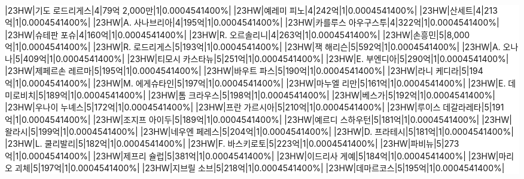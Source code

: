 |23HW|기도 로드리게스|4|79억 2,000만|1|0.0004541400%|
|23HW|예레미 피노|4|242억|1|0.0004541400%|
|23HW|산세트|4|213억|1|0.0004541400%|
|23HW|A. 사나브리아|4|195억|1|0.0004541400%|
|23HW|카를루스 아우구스투|4|322억|1|0.0004541400%|
|23HW|슈테판 포슈|4|160억|1|0.0004541400%|
|23HW|R. 오르솔리니|4|263억|1|0.0004541400%|
|23HW|손흥민|5|8,000억|1|0.0004541400%|
|23HW|R. 로드리게스|5|193억|1|0.0004541400%|
|23HW|잭 해리슨|5|592억|1|0.0004541400%|
|23HW|A. 오나나|5|409억|1|0.0004541400%|
|23HW|티모시 카스타뉴|5|251억|1|0.0004541400%|
|23HW|E. 부엔디아|5|290억|1|0.0004541400%|
|23HW|제페르손 레르마|5|195억|1|0.0004541400%|
|23HW|바우트 파스|5|190억|1|0.0004541400%|
|23HW|라니 케디라|5|194억|1|0.0004541400%|
|23HW|M. 에게슈타인|5|197억|1|0.0004541400%|
|23HW|마누엘 리만|5|161억|1|0.0004541400%|
|23HW|E. 데미로비치|5|189억|1|0.0004541400%|
|23HW|톰 크라우스|5|198억|1|0.0004541400%|
|23HW|베스가|5|192억|1|0.0004541400%|
|23HW|우나이 누녜스|5|172억|1|0.0004541400%|
|23HW|프란 가르시아|5|210억|1|0.0004541400%|
|23HW|루이스 데갈라레타|5|191억|1|0.0004541400%|
|23HW|조지프 아이두|5|189억|1|0.0004541400%|
|23HW|예르디 스하우턴|5|181억|1|0.0004541400%|
|23HW|왈라시|5|199억|1|0.0004541400%|
|23HW|네우엔 페레스|5|204억|1|0.0004541400%|
|23HW|D. 프라테시|5|181억|1|0.0004541400%|
|23HW|L. 쿨리발리|5|182억|1|0.0004541400%|
|23HW|F. 바스키로토|5|223억|1|0.0004541400%|
|23HW|파비뉴|5|273억|1|0.0004541400%|
|23HW|제프리 슐럽|5|381억|1|0.0004541400%|
|23HW|이드리사 게예|5|184억|1|0.0004541400%|
|23HW|마리오 괴체|5|197억|1|0.0004541400%|
|23HW|지브릴 소브|5|218억|1|0.0004541400%|
|23HW|데마르코스|5|195억|1|0.0004541400%|